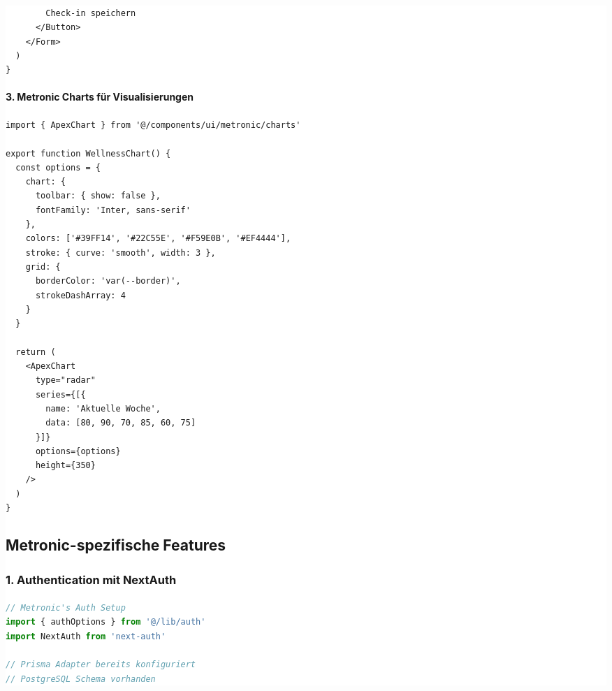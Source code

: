 ```tsx
        Check-in speichern
      </Button>
    </Form>
  )
}
```

#### 3. Metronic Charts für Visualisierungen
```tsx
import { ApexChart } from '@/components/ui/metronic/charts'

export function WellnessChart() {
  const options = {
    chart: {
      toolbar: { show: false },
      fontFamily: 'Inter, sans-serif'
    },
    colors: ['#39FF14', '#22C55E', '#F59E0B', '#EF4444'],
    stroke: { curve: 'smooth', width: 3 },
    grid: {
      borderColor: 'var(--border)',
      strokeDashArray: 4
    }
  }
  
  return (
    <ApexChart
      type="radar"
      series={[{
        name: 'Aktuelle Woche',
        data: [80, 90, 70, 85, 60, 75]
      }]}
      options={options}
      height={350}
    />
  )
}
```

## Metronic-spezifische Features

### 1. Authentication mit NextAuth
```typescript
// Metronic's Auth Setup
import { authOptions } from '@/lib/auth'
import NextAuth from 'next-auth'

// Prisma Adapter bereits konfiguriert
// PostgreSQL Schema vorhanden
```
